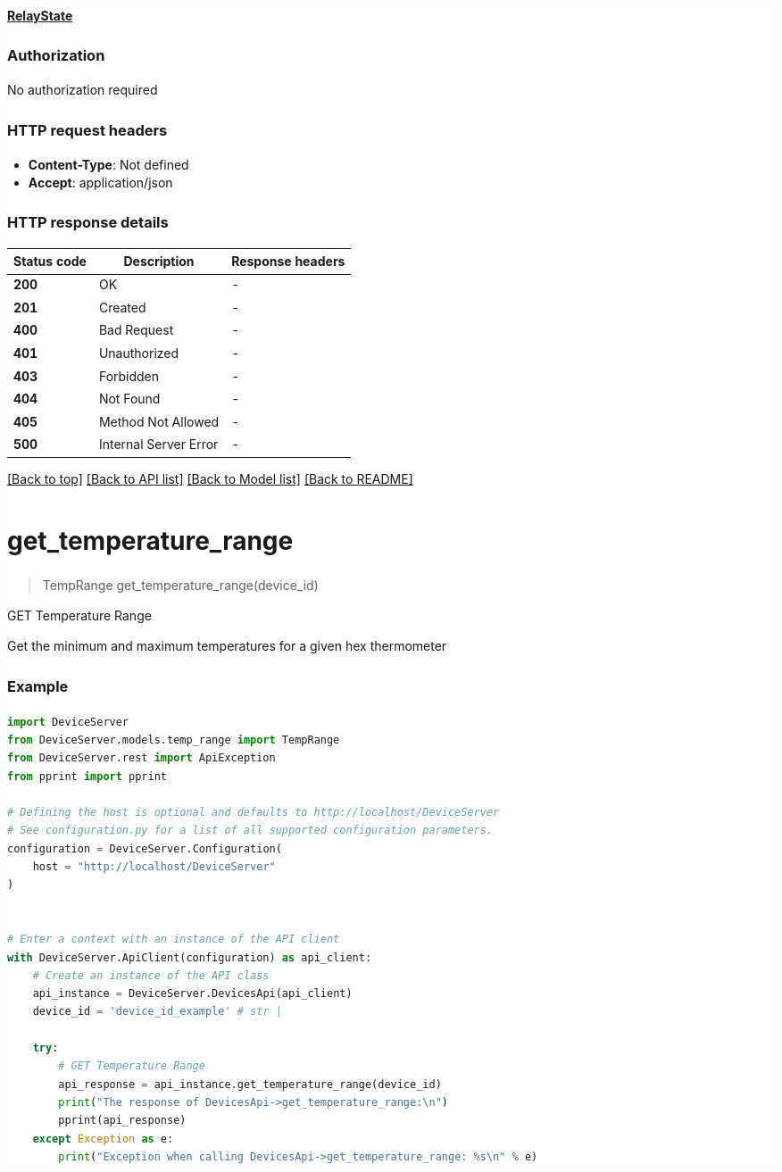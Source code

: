 [**RelayState**](RelayState.md)

### Authorization

No authorization required

### HTTP request headers

 - **Content-Type**: Not defined
 - **Accept**: application/json

### HTTP response details

| Status code | Description | Response headers |
|-------------|-------------|------------------|
**200** | OK |  -  |
**201** | Created |  -  |
**400** | Bad Request |  -  |
**401** | Unauthorized |  -  |
**403** | Forbidden |  -  |
**404** | Not Found |  -  |
**405** | Method Not Allowed |  -  |
**500** | Internal Server Error |  -  |

[[Back to top]](#) [[Back to API list]](../README.md#documentation-for-api-endpoints) [[Back to Model list]](../README.md#documentation-for-models) [[Back to README]](../README.md)

# **get_temperature_range**
> TempRange get_temperature_range(device_id)

GET Temperature Range

Get the minimum and maximum temperatures for a given hex thermometer

### Example


```python
import DeviceServer
from DeviceServer.models.temp_range import TempRange
from DeviceServer.rest import ApiException
from pprint import pprint

# Defining the host is optional and defaults to http://localhost/DeviceServer
# See configuration.py for a list of all supported configuration parameters.
configuration = DeviceServer.Configuration(
    host = "http://localhost/DeviceServer"
)


# Enter a context with an instance of the API client
with DeviceServer.ApiClient(configuration) as api_client:
    # Create an instance of the API class
    api_instance = DeviceServer.DevicesApi(api_client)
    device_id = 'device_id_example' # str | 

    try:
        # GET Temperature Range
        api_response = api_instance.get_temperature_range(device_id)
        print("The response of DevicesApi->get_temperature_range:\n")
        pprint(api_response)
    except Exception as e:
        print("Exception when calling DevicesApi->get_temperature_range: %s\n" % e)
```
